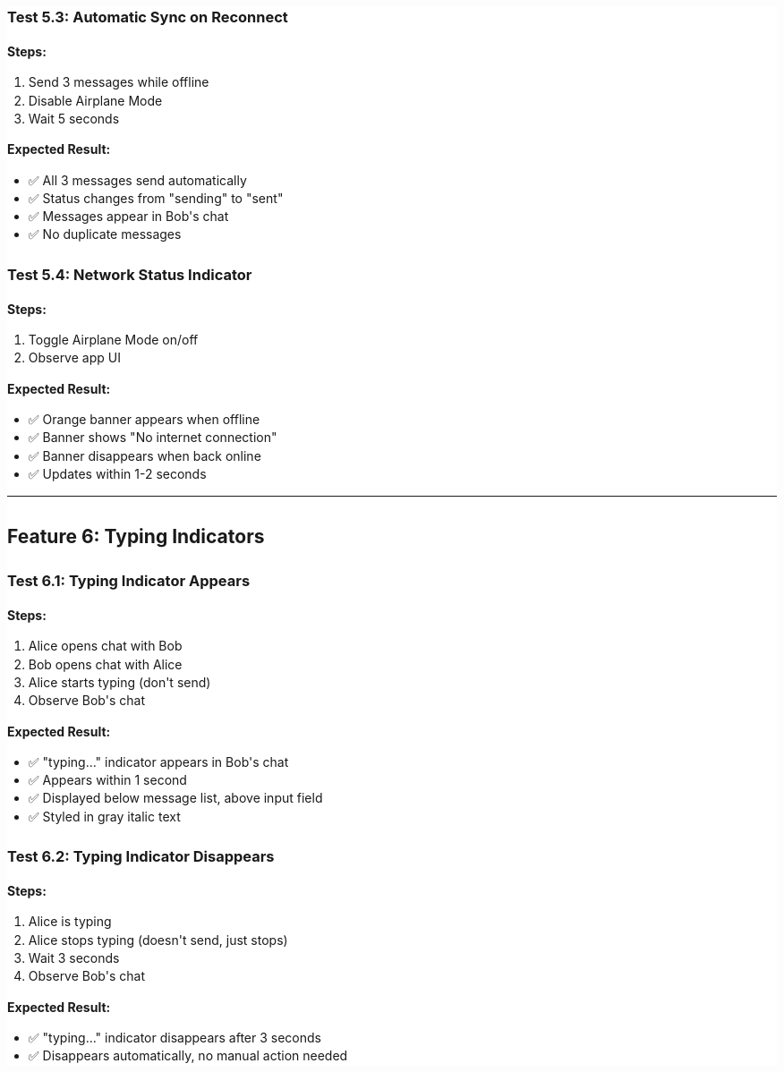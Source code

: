 ### Test 5.3: Automatic Sync on Reconnect
**Steps:**
1. Send 3 messages while offline
2. Disable Airplane Mode
3. Wait 5 seconds

**Expected Result:**
- ✅ All 3 messages send automatically
- ✅ Status changes from "sending" to "sent"
- ✅ Messages appear in Bob's chat
- ✅ No duplicate messages

### Test 5.4: Network Status Indicator
**Steps:**
1. Toggle Airplane Mode on/off
2. Observe app UI

**Expected Result:**
- ✅ Orange banner appears when offline
- ✅ Banner shows "No internet connection"
- ✅ Banner disappears when back online
- ✅ Updates within 1-2 seconds

---

## Feature 6: Typing Indicators

### Test 6.1: Typing Indicator Appears
**Steps:**
1. Alice opens chat with Bob
2. Bob opens chat with Alice
3. Alice starts typing (don't send)
4. Observe Bob's chat

**Expected Result:**
- ✅ "typing..." indicator appears in Bob's chat
- ✅ Appears within 1 second
- ✅ Displayed below message list, above input field
- ✅ Styled in gray italic text

### Test 6.2: Typing Indicator Disappears
**Steps:**
1. Alice is typing
2. Alice stops typing (doesn't send, just stops)
3. Wait 3 seconds
4. Observe Bob's chat

**Expected Result:**
- ✅ "typing..." indicator disappears after 3 seconds
- ✅ Disappears automatically, no manual action needed
